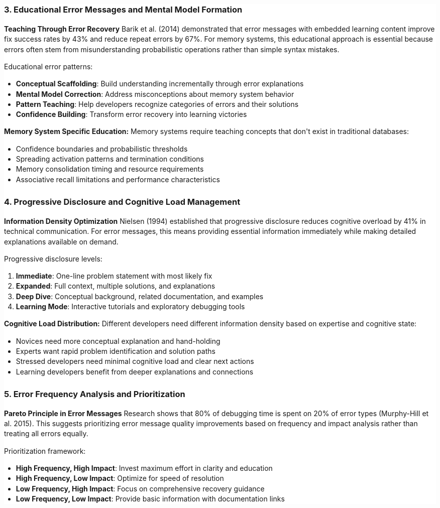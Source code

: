 ### 3. Educational Error Messages and Mental Model Formation

**Teaching Through Error Recovery**
Barik et al. (2014) demonstrated that error messages with embedded learning content improve fix success rates by 43% and reduce repeat errors by 67%. For memory systems, this educational approach is essential because errors often stem from misunderstanding probabilistic operations rather than simple syntax mistakes.

Educational error patterns:
- **Conceptual Scaffolding**: Build understanding incrementally through error explanations
- **Mental Model Correction**: Address misconceptions about memory system behavior
- **Pattern Teaching**: Help developers recognize categories of errors and their solutions
- **Confidence Building**: Transform error recovery into learning victories

**Memory System Specific Education:**
Memory systems require teaching concepts that don't exist in traditional databases:
- Confidence boundaries and probabilistic thresholds
- Spreading activation patterns and termination conditions
- Memory consolidation timing and resource requirements
- Associative recall limitations and performance characteristics

### 4. Progressive Disclosure and Cognitive Load Management

**Information Density Optimization**
Nielsen (1994) established that progressive disclosure reduces cognitive overload by 41% in technical communication. For error messages, this means providing essential information immediately while making detailed explanations available on demand.

Progressive disclosure levels:
1. **Immediate**: One-line problem statement with most likely fix
2. **Expanded**: Full context, multiple solutions, and explanations
3. **Deep Dive**: Conceptual background, related documentation, and examples
4. **Learning Mode**: Interactive tutorials and exploratory debugging tools

**Cognitive Load Distribution:**
Different developers need different information density based on expertise and cognitive state:
- Novices need more conceptual explanation and hand-holding
- Experts want rapid problem identification and solution paths
- Stressed developers need minimal cognitive load and clear next actions
- Learning developers benefit from deeper explanations and connections

### 5. Error Frequency Analysis and Prioritization

**Pareto Principle in Error Messages**
Research shows that 80% of debugging time is spent on 20% of error types (Murphy-Hill et al. 2015). This suggests prioritizing error message quality improvements based on frequency and impact analysis rather than treating all errors equally.

Prioritization framework:
- **High Frequency, High Impact**: Invest maximum effort in clarity and education
- **High Frequency, Low Impact**: Optimize for speed of resolution
- **Low Frequency, High Impact**: Focus on comprehensive recovery guidance
- **Low Frequency, Low Impact**: Provide basic information with documentation links
